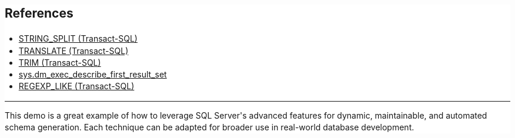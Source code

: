 
## References
- [STRING_SPLIT (Transact-SQL)](https://learn.microsoft.com/en-us/sql/t-sql/functions/string-split-transact-sql)
- [TRANSLATE (Transact-SQL)](https://learn.microsoft.com/en-us/sql/t-sql/functions/translate-transact-sql)
- [TRIM (Transact-SQL)](https://learn.microsoft.com/en-us/sql/t-sql/functions/trim-transact-sql)
- [sys.dm_exec_describe_first_result_set](https://learn.microsoft.com/en-us/sql/relational-databases/system-dynamic-management-views/sys-dm-exec-describe-first-result-set-transact-sql)
- [REGEXP_LIKE (Transact-SQL)](https://learn.microsoft.com/en-us/sql/t-sql/functions/regexp-like-transact-sql)

---

This demo is a great example of how to leverage SQL Server's advanced features for dynamic, maintainable, and automated schema generation. Each technique can be adapted for broader use in real-world database development.
